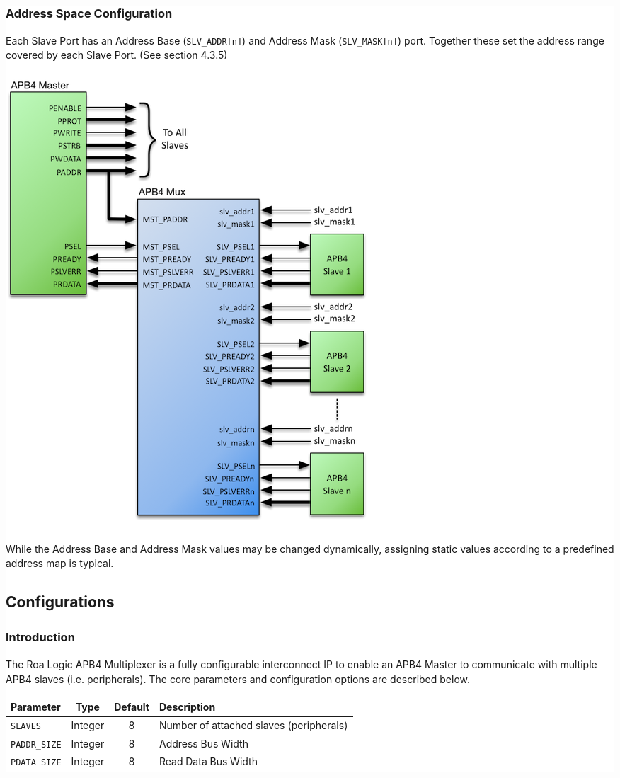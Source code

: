 ### Address Space Configuration

Each Slave Port has an Address Base (`SLV_ADDR[n]`) and Address Mask (`SLV_MASK[n]`) port. Together these set the address range covered by each Slave Port. (See section 4.3.5)

![image](assets/img/APB4-Mux-Sig.png)

While the Address Base and Address Mask values may be changed dynamically, assigning static values according to a predefined address map is typical.

## Configurations

### Introduction

The Roa Logic APB4 Multiplexer is a fully configurable interconnect IP to enable an APB4 Master to communicate with multiple APB4 slaves (i.e. peripherals). The core parameters and configuration options are described below.

| Parameter    |   Type  | Default | Description                             |
|:-------------|:-------:|:-------:|:----------------------------------------|
| `SLAVES`     | Integer |    8    | Number of attached slaves (peripherals) |
| `PADDR_SIZE` | Integer |    8    | Address Bus Width                       |
| `PDATA_SIZE` | Integer |    8    | Read Data Bus Width                     |
